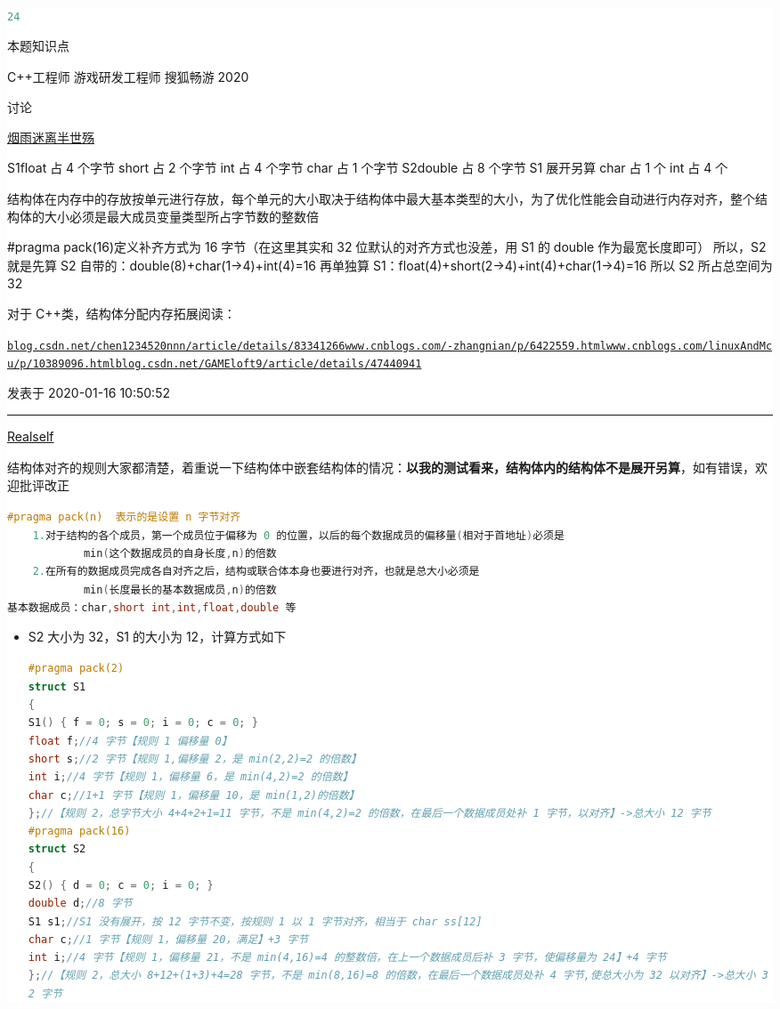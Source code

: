 ```cpp
24
```

本题知识点

C++工程师 游戏研发工程师 搜狐畅游 2020

讨论

[烟雨迷离半世殇](https://www.nowcoder.com/profile/991806079)

S1float 占 4 个字节 short 占 2 个字节 int 占 4 个字节 char 占 1 个字节 S2double 占 8 个字节 S1 展开另算 char 占 1 个 int 占 4 个

结构体在内存中的存放按单元进行存放，每个单元的大小取决于结构体中最大基本类型的大小，为了优化性能会自动进行内存对齐，整个结构体的大小必须是最大成员变量类型所占字节数的整数倍

#pragma pack(16)定义补齐方式为 16 字节（在这里其实和 32 位默认的对齐方式也没差，用 S1 的 double 作为最宽长度即可）
所以，S2 就是先算 S2 自带的：double(8)+char(1->4)+int(4)=16 再单独算 S1：float(4)+short(2->4)+int(4)+char(1->4)=16 所以 S2 所占总空间为 32

对于 C++类，结构体分配内存拓展阅读：

[`blog.csdn.net/chen1234520nnn/article/details/83341266`](https://blog.csdn.net/chen1234520nnn/article/details/83341266)[`www.cnblogs.com/-zhangnian/p/6422559.html`](https://www.cnblogs.com/-zhangnian/p/6422559.html)[`www.cnblogs.com/linuxAndMcu/p/10389096.html`](https://www.cnblogs.com/linuxAndMcu/p/10389096.html)[`blog.csdn.net/GAMEloft9/article/details/47440941`](https://blog.csdn.net/GAMEloft9/article/details/47440941)

发表于 2020-01-16 10:50:52

* * *

[Realself](https://www.nowcoder.com/profile/831729261)

结构体对齐的规则大家都清楚，着重说一下结构体中嵌套结构体的情况：**以我的测试看来，结构体内的结构体不是展开另算**，如有错误，欢迎批评改正

```cpp
#pragma pack(n)  表示的是设置 n 字节对齐
    1.对于结构的各个成员，第一个成员位于偏移为 0 的位置，以后的每个数据成员的偏移量(相对于首地址)必须是 
            min(这个数据成员的自身长度,n)的倍数
    2.在所有的数据成员完成各自对齐之后，结构或联合体本身也要进行对齐，也就是总大小必须是
            min(长度最长的基本数据成员,n)的倍数
基本数据成员：char,short int,int,float,double 等
```

*   S2 大小为 32，S1 的大小为 12，计算方式如下

    ```cpp
    #pragma pack(2)
    struct S1
    {
    S1() { f = 0; s = 0; i = 0; c = 0; }
    float f;//4 字节【规则 1 偏移量 0】
    short s;//2 字节【规则 1,偏移量 2，是 min(2,2)=2 的倍数】
    int i;//4 字节【规则 1，偏移量 6，是 min(4,2)=2 的倍数】
    char c;//1+1 字节【规则 1，偏移量 10，是 min(1,2)的倍数】
    };//【规则 2，总字节大小 4+4+2+1=11 字节，不是 min(4,2)=2 的倍数，在最后一个数据成员处补 1 字节，以对齐】->总大小 12 字节
    #pragma pack(16)
    struct S2
    {
    S2() { d = 0; c = 0; i = 0; }
    double d;//8 字节
    S1 s1;//S1 没有展开，按 12 字节不变，按规则 1 以 1 字节对齐，相当于 char ss[12]
    char c;//1 字节【规则 1，偏移量 20，满足】+3 字节
    int i;//4 字节【规则 1，偏移量 21，不是 min(4,16)=4 的整数倍，在上一个数据成员后补 3 字节，使偏移量为 24】+4 字节
    };//【规则 2，总大小 8+12+(1+3)+4=28 字节，不是 min(8,16)=8 的倍数，在最后一个数据成员处补 4 字节,使总大小为 32 以对齐】->总大小 32 字节
    ```
